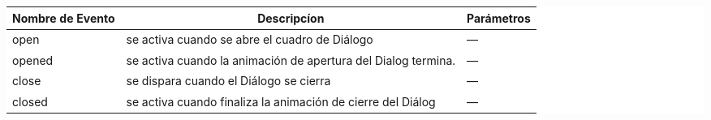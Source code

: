 | Nombre de Evento | Descripcíon                                                   | Parámetros |
| ---------------- | ------------------------------------------------------------- | ---------- |
| open             | se activa cuando se abre el cuadro de Diálogo                 | —          |
| opened           | se activa cuando la animación de apertura del Dialog termina. | —          |
| close            | se dispara cuando el Diálogo se cierra                        | —          |
| closed           | se activa cuando finaliza la animación de cierre del Diálog   | —          |
